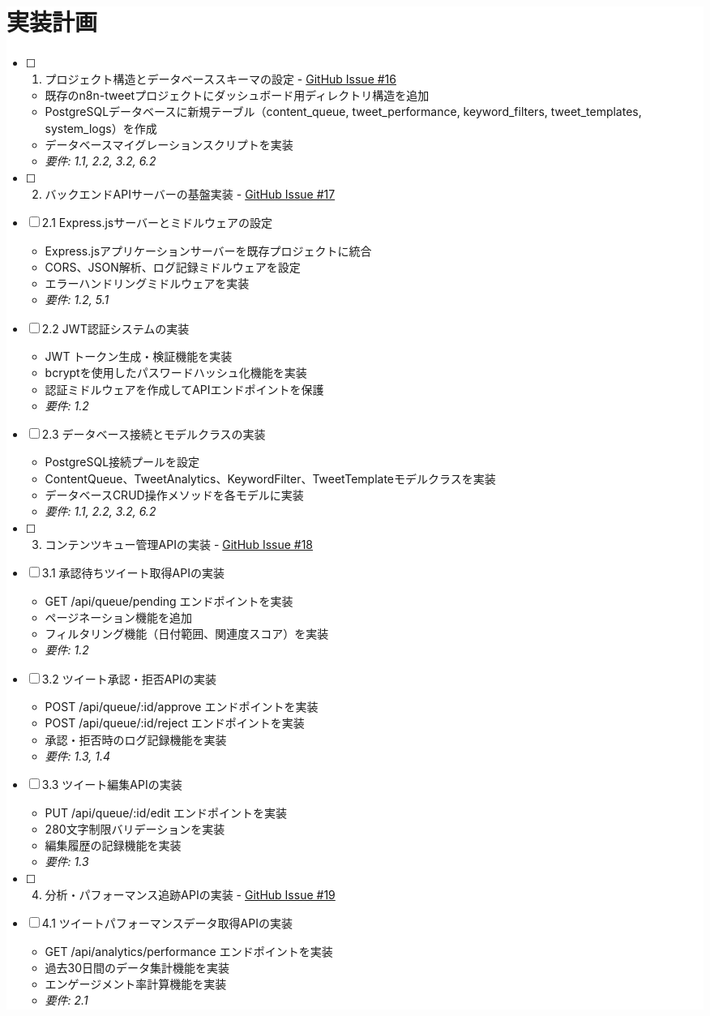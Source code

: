 # 実装計画

- [ ] 1. プロジェクト構造とデータベーススキーマの設定 - [GitHub Issue #16](https://github.com/takezou621/n8n-tweet/issues/16)
  - 既存のn8n-tweetプロジェクトにダッシュボード用ディレクトリ構造を追加
  - PostgreSQLデータベースに新規テーブル（content_queue, tweet_performance, keyword_filters, tweet_templates, system_logs）を作成
  - データベースマイグレーションスクリプトを実装
  - _要件: 1.1, 2.2, 3.2, 6.2_

- [ ] 2. バックエンドAPIサーバーの基盤実装 - [GitHub Issue #17](https://github.com/takezou621/n8n-tweet/issues/17)
- [ ] 2.1 Express.jsサーバーとミドルウェアの設定
  - Express.jsアプリケーションサーバーを既存プロジェクトに統合
  - CORS、JSON解析、ログ記録ミドルウェアを設定
  - エラーハンドリングミドルウェアを実装
  - _要件: 1.2, 5.1_

- [ ] 2.2 JWT認証システムの実装
  - JWT トークン生成・検証機能を実装
  - bcryptを使用したパスワードハッシュ化機能を実装
  - 認証ミドルウェアを作成してAPIエンドポイントを保護
  - _要件: 1.2_

- [ ] 2.3 データベース接続とモデルクラスの実装
  - PostgreSQL接続プールを設定
  - ContentQueue、TweetAnalytics、KeywordFilter、TweetTemplateモデルクラスを実装
  - データベースCRUD操作メソッドを各モデルに実装
  - _要件: 1.1, 2.2, 3.2, 6.2_

- [ ] 3. コンテンツキュー管理APIの実装 - [GitHub Issue #18](https://github.com/takezou621/n8n-tweet/issues/18)
- [ ] 3.1 承認待ちツイート取得APIの実装
  - GET /api/queue/pending エンドポイントを実装
  - ページネーション機能を追加
  - フィルタリング機能（日付範囲、関連度スコア）を実装
  - _要件: 1.2_

- [ ] 3.2 ツイート承認・拒否APIの実装
  - POST /api/queue/:id/approve エンドポイントを実装
  - POST /api/queue/:id/reject エンドポイントを実装
  - 承認・拒否時のログ記録機能を実装
  - _要件: 1.3, 1.4_

- [ ] 3.3 ツイート編集APIの実装
  - PUT /api/queue/:id/edit エンドポイントを実装
  - 280文字制限バリデーションを実装
  - 編集履歴の記録機能を実装
  - _要件: 1.3_

- [ ] 4. 分析・パフォーマンス追跡APIの実装 - [GitHub Issue #19](https://github.com/takezou621/n8n-tweet/issues/19)
- [ ] 4.1 ツイートパフォーマンスデータ取得APIの実装
  - GET /api/analytics/performance エンドポイントを実装
  - 過去30日間のデータ集計機能を実装
  - エンゲージメント率計算機能を実装
  - _要件: 2.1_
